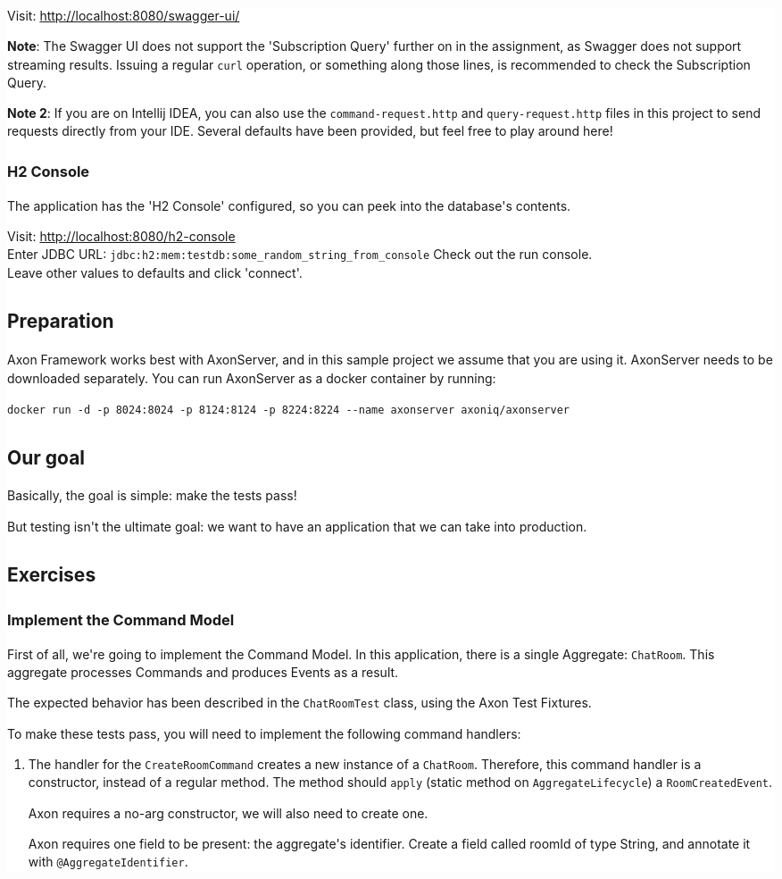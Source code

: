Visit: [http://localhost:8080/swagger-ui/](http://localhost:8080/swagger-ui/)

<b>Note</b>: The Swagger UI does not support the 'Subscription Query' further on in the assignment,
 as Swagger does not support streaming results. 
Issuing a regular `curl` operation, or something along those lines, is recommended to check the Subscription Query.

<b>Note 2</b>: If you are on Intellij IDEA, you can also use the `command-request.http`
 and `query-request.http` files in this project to send requests directly from your IDE.
Several defaults have been provided, but feel free to play around here!

### H2 Console ###
The application has the 'H2 Console' configured, so you can peek into the database's contents.

Visit: [http://localhost:8080/h2-console](http://localhost:8080/h2-console)  
Enter JDBC URL: `jdbc:h2:mem:testdb:some_random_string_from_console` Check out the run console.  
Leave other values to defaults and click 'connect'.

Preparation
-----------

Axon Framework works best with AxonServer, and in this sample project we assume that you are using it. 
AxonServer needs to be downloaded separately.
You can run AxonServer as a docker container by running:
```shell script
docker run -d -p 8024:8024 -p 8124:8124 -p 8224:8224 --name axonserver axoniq/axonserver
```

Our goal
--------

Basically, the goal is simple: make the tests pass!

But testing isn't the ultimate goal: we want to have an application that we can take into production.

Exercises
---------

### Implement the Command Model ###

First of all, we're going to implement the Command Model. In this application, there is a single Aggregate: `ChatRoom`.
This aggregate processes Commands and produces Events as a result.

The expected behavior has been described in the `ChatRoomTest` class, using the Axon Test Fixtures.

To make these tests pass, you will need to implement the following command handlers:
1. The handler for the `CreateRoomCommand` creates a new instance of a `ChatRoom`. 
   Therefore, this command handler is a constructor, instead of a regular method. 
   The method should `apply` (static method on `AggregateLifecycle`) a `RoomCreatedEvent`. 
   
   Axon requires a no-arg constructor, we will also need to create one.

   Axon requires one field to be present: the aggregate's identifier. 
   Create a field called roomId of type String, and annotate it with `@AggregateIdentifier`.
    